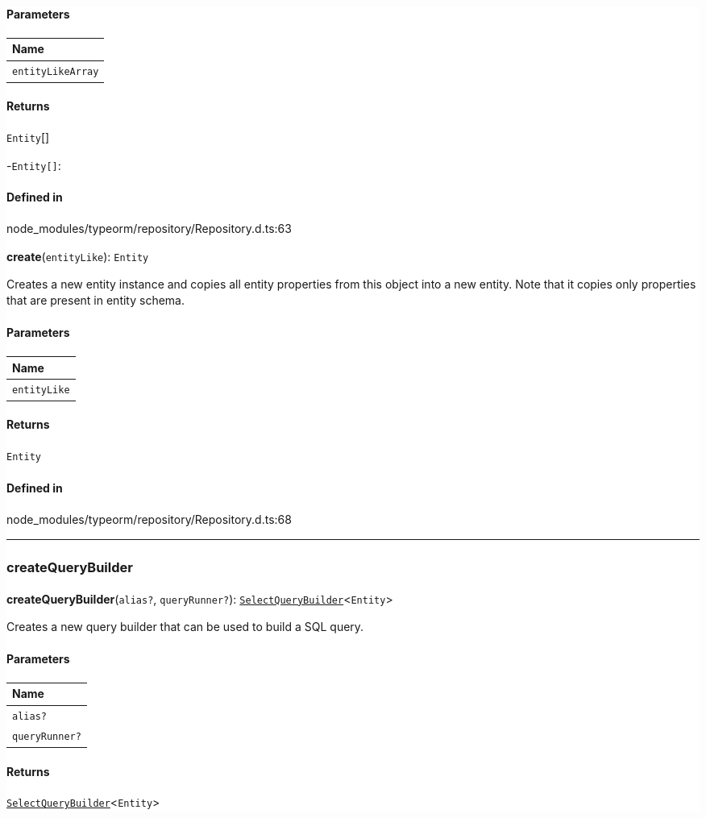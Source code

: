 #### Parameters

| Name |
| :------ |
| `entityLikeArray` | [`DeepPartial`](../types/DeepPartial.md)<`Entity`\>[] |

#### Returns

`Entity`[]

-`Entity[]`: 

#### Defined in

node_modules/typeorm/repository/Repository.d.ts:63

**create**(`entityLike`): `Entity`

Creates a new entity instance and copies all entity properties from this object into a new entity.
Note that it copies only properties that are present in entity schema.

#### Parameters

| Name |
| :------ |
| `entityLike` | [`DeepPartial`](../types/DeepPartial.md)<`Entity`\> |

#### Returns

`Entity`

#### Defined in

node_modules/typeorm/repository/Repository.d.ts:68

___

### createQueryBuilder

**createQueryBuilder**(`alias?`, `queryRunner?`): [`SelectQueryBuilder`](SelectQueryBuilder.md)<`Entity`\>

Creates a new query builder that can be used to build a SQL query.

#### Parameters

| Name |
| :------ |
| `alias?` | `string` |
| `queryRunner?` | [`QueryRunner`](../interfaces/QueryRunner.md) |

#### Returns

[`SelectQueryBuilder`](SelectQueryBuilder.md)<`Entity`\>

